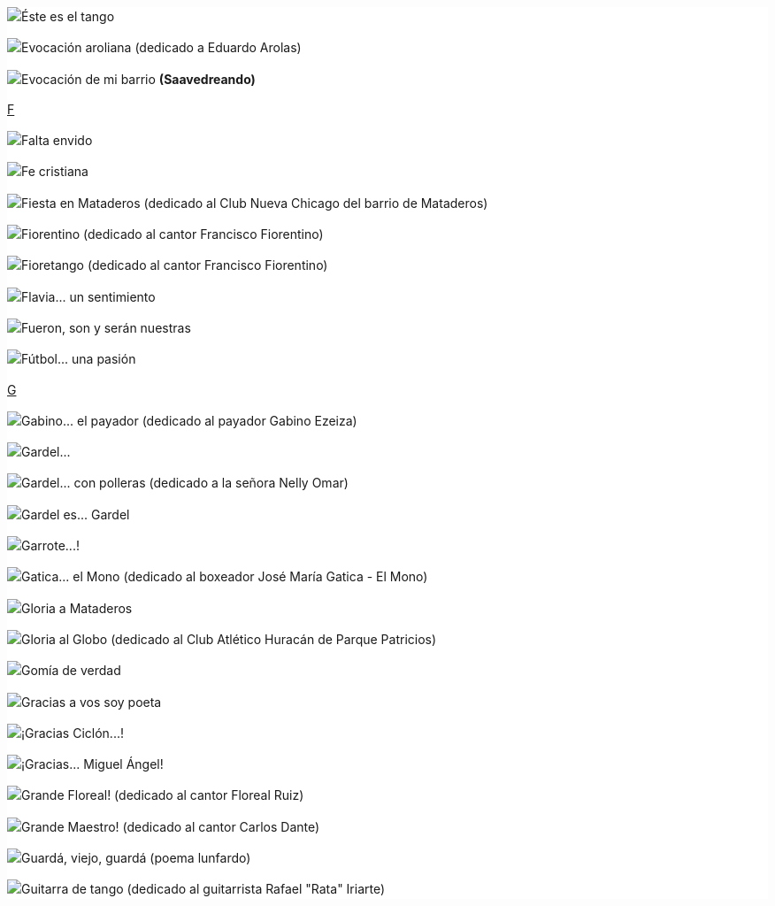 [![](../Graficos/Boton.gif)](ESTE%20ES%20EL%20TANGO%20I.htm)Éste es el tango

[![](../Graficos/Boton.gif)](EVOCACION%20AROLIANA.htm)Evocación aroliana (dedicado a Eduardo Arolas)

[![](../Graficos/Boton.gif)](EVOCACION%20DE%20MI%20BARRIO.htm)Evocación de mi barrio **(Saavedreando)**

[F](../Letras/letra_f.htm)

[![](../Graficos/Boton.gif)](FALTA%20ENVIDO.htm)Falta envido

[![](../Graficos/Boton.gif)](FE%20CRISTIANA.htm)Fe cristiana

[![](../Graficos/Boton.gif)](FIESTA%20EN%20MATADEROS.htm)Fiesta en Mataderos  (dedicado al Club Nueva Chicago del barrio de Mataderos)

[![](../Graficos/Boton.gif)](FIORENTINO.htm)Fiorentino (dedicado al cantor Francisco Fiorentino)

[![](../Graficos/Boton.gif)](FIORETANGO.htm)Fioretango (dedicado al cantor Francisco Fiorentino)

[![](../Graficos/Boton.gif)](FLAVIA%20UN%20SENTIMIENTO.htm)Flavia... un sentimiento

[![](../Graficos/Boton.gif)](FUERON%20SON%20Y%20SERAN%20NUESTRAS.htm)Fueron, son y serán nuestras

[![](../Graficos/Boton.gif)](FUTBOL%20UNA%20PASION.htm)Fútbol... una pasión

[G](../Letras/letra_g.htm)

[![](../Graficos/Boton.gif)](GABINO%20EL%20PAYADOR.htm)Gabino... el payador (dedicado al payador Gabino Ezeiza)

[![](../Graficos/Boton.gif)](GARDEL.htm)Gardel...

[![](../Graficos/Boton.gif)](GARDEL%20CON%20POLLERAS.htm)Gardel... con polleras   (dedicado a la señora Nelly Omar)

[![](../Graficos/Boton.gif)](GARDEL%20ES%20GARDEL.htm)Gardel es... Gardel

[![](../Graficos/Boton.gif)](GARROTE.htm)Garrote...!

[![](../Graficos/Boton.gif)](GATICA%20EL%20MONO.htm)Gatica... el Mono (dedicado al boxeador José María Gatica - El Mono)

[![](../Graficos/Boton.gif)](GLORIA%20A%20MATADEROS.htm)Gloria a Mataderos

[![](../Graficos/Boton.gif)](GLORIA%20AL%20GLOBO.htm)Gloria al Globo (dedicado al Club Atlético Huracán de Parque Patricios)

[![](../Graficos/Boton.gif)](GOMIA%20DE%20VERDAD.htm)Gomía de verdad

[![](../Graficos/Boton.gif)](GRACIAS%20A%20VOS%20SOY%20POETA.htm)Gracias a vos soy poeta

[![](../Graficos/Boton.gif)](GRACIAS%20CICLON.htm)¡Gracias Ciclón...!

[![](../Graficos/Boton.gif)](GRACIAS%20MIGUEL%20ANGEL.htm)¡Gracias... Miguel Ángel!

[![](../Graficos/Boton.gif)](GRANDE%20FLOREAL.htm)Grande Floreal! (dedicado al cantor Floreal Ruiz)

[![](../Graficos/Boton.gif)](GRANDE%20MAESTRO.htm)Grande Maestro! (dedicado al cantor Carlos Dante)

[![](../Graficos/Boton.gif)](GUARDA%20VIEJO%20GUARDA.htm)Guardá, viejo, guardá (poema lunfardo)

[![](../Graficos/Boton.gif)](GUITARRA%20DE%20TANGO.htm)Guitarra de tango (dedicado al guitarrista Rafael "Rata" Iriarte)
